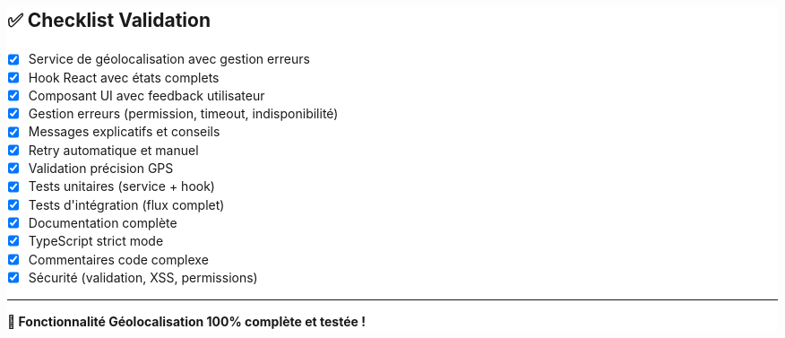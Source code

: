 
## ✅ Checklist Validation

- [x] Service de géolocalisation avec gestion erreurs
- [x] Hook React avec états complets
- [x] Composant UI avec feedback utilisateur
- [x] Gestion erreurs (permission, timeout, indisponibilité)
- [x] Messages explicatifs et conseils
- [x] Retry automatique et manuel
- [x] Validation précision GPS
- [x] Tests unitaires (service + hook)
- [x] Tests d'intégration (flux complet)
- [x] Documentation complète
- [x] TypeScript strict mode
- [x] Commentaires code complexe
- [x] Sécurité (validation, XSS, permissions)

---

**🎉 Fonctionnalité Géolocalisation 100% complète et testée !**
